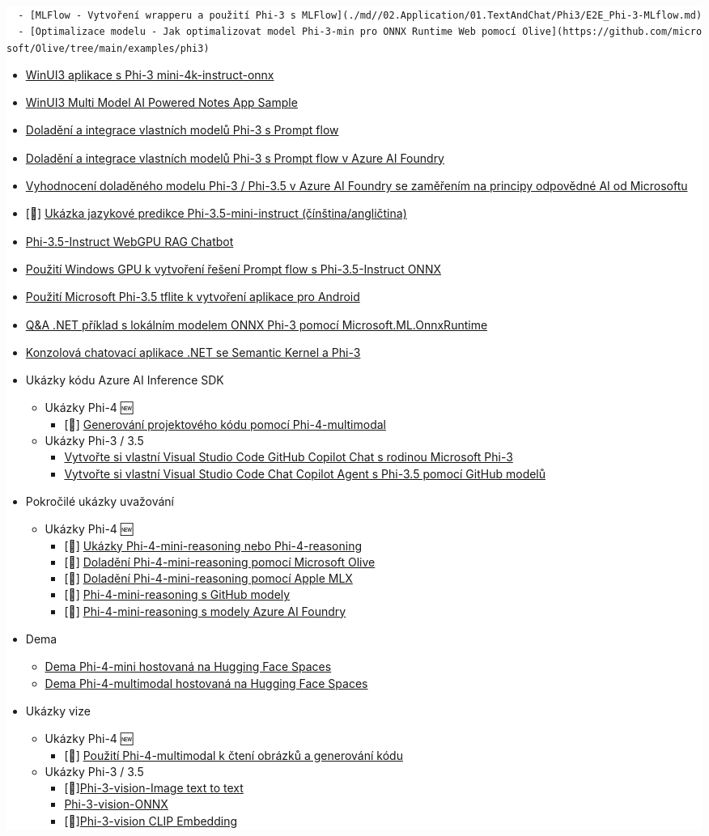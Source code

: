       - [MLFlow - Vytvoření wrapperu a použití Phi-3 s MLFlow](./md//02.Application/01.TextAndChat/Phi3/E2E_Phi-3-MLflow.md)
      - [Optimalizace modelu - Jak optimalizovat model Phi-3-min pro ONNX Runtime Web pomocí Olive](https://github.com/microsoft/Olive/tree/main/examples/phi3)
- [WinUI3 aplikace s Phi-3 mini-4k-instruct-onnx](https://github.com/microsoft/Phi3-Chat-WinUI3-Sample/)
- [WinUI3 Multi Model AI Powered Notes App Sample](https://github.com/microsoft/ai-powered-notes-winui3-sample)
- [Doladění a integrace vlastních modelů Phi-3 s Prompt flow](./md/02.Application/01.TextAndChat/Phi3/E2E_Phi-3-FineTuning_PromptFlow_Integration.md)
- [Doladění a integrace vlastních modelů Phi-3 s Prompt flow v Azure AI Foundry](./md/02.Application/01.TextAndChat/Phi3/E2E_Phi-3-FineTuning_PromptFlow_Integration_AIFoundry.md)
- [Vyhodnocení doladěného modelu Phi-3 / Phi-3.5 v Azure AI Foundry se zaměřením na principy odpovědné AI od Microsoftu](./md/02.Application/01.TextAndChat/Phi3/E2E_Phi-3-Evaluation_AIFoundry.md)
- [📓] [Ukázka jazykové predikce Phi-3.5-mini-instruct (čínština/angličtina)](../../md/02.Application/01.TextAndChat/Phi3/phi3-instruct-demo.ipynb)
- [Phi-3.5-Instruct WebGPU RAG Chatbot](./md/02.Application/01.TextAndChat/Phi3/WebGPUWithPhi35Readme.md)
- [Použití Windows GPU k vytvoření řešení Prompt flow s Phi-3.5-Instruct ONNX](./md/02.Application/01.TextAndChat/Phi3/UsingPromptFlowWithONNX.md)
- [Použití Microsoft Phi-3.5 tflite k vytvoření aplikace pro Android](./md/02.Application/01.TextAndChat/Phi3/UsingPhi35TFLiteCreateAndroidApp.md)
- [Q&A .NET příklad s lokálním modelem ONNX Phi-3 pomocí Microsoft.ML.OnnxRuntime](../../md/04.HOL/dotnet/src/LabsPhi301)
- [Konzolová chatovací aplikace .NET se Semantic Kernel a Phi-3](../../md/04.HOL/dotnet/src/LabsPhi302)

- Ukázky kódu Azure AI Inference SDK 
  - Ukázky Phi-4 🆕
    - [📓] [Generování projektového kódu pomocí Phi-4-multimodal](./md/02.Application/02.Code/Phi4/GenProjectCode/README.md)
  - Ukázky Phi-3 / 3.5
    - [Vytvořte si vlastní Visual Studio Code GitHub Copilot Chat s rodinou Microsoft Phi-3](./md/02.Application/02.Code/Phi3/VSCodeExt/README.md)
    - [Vytvořte si vlastní Visual Studio Code Chat Copilot Agent s Phi-3.5 pomocí GitHub modelů](/md/02.Application/02.Code/Phi3/CreateVSCodeChatAgentWithGitHubModels.md)

- Pokročilé ukázky uvažování
  - Ukázky Phi-4 🆕
    - [📓] [Ukázky Phi-4-mini-reasoning nebo Phi-4-reasoning](./md/02.Application/03.AdvancedReasoning/Phi4/AdvancedResoningPhi4mini/README.md)
    - [📓] [Doladění Phi-4-mini-reasoning pomocí Microsoft Olive](../../md/02.Application/03.AdvancedReasoning/Phi4/AdvancedResoningPhi4mini/olive_ft_phi_4_reasoning_with_medicaldata.ipynb)
    - [📓] [Doladění Phi-4-mini-reasoning pomocí Apple MLX](../../md/02.Application/03.AdvancedReasoning/Phi4/AdvancedResoningPhi4mini/mlx_ft_phi_4_reasoning_with_medicaldata.ipynb)
    - [📓] [Phi-4-mini-reasoning s GitHub modely](../../md/02.Application/02.Code/Phi4r/github_models_inference.ipynb)
    - [📓] [Phi-4-mini-reasoning s modely Azure AI Foundry](../../md/02.Application/02.Code/Phi4r/azure_models_inference.ipynb)
- Dema
    - [Dema Phi-4-mini hostovaná na Hugging Face Spaces](https://huggingface.co/spaces/microsoft/phi-4-mini?WT.mc_id=aiml-137032-kinfeylo)
    - [Dema Phi-4-multimodal hostovaná na Hugging Face Spaces](https://huggingface.co/spaces/microsoft/phi-4-multimodal?WT.mc_id=aiml-137032-kinfeylo)
- Ukázky vize
  - Ukázky Phi-4 🆕
    - [📓] [Použití Phi-4-multimodal k čtení obrázků a generování kódu](./md/02.Application/04.Vision/Phi4/CreateFrontend/README.md) 
  - Ukázky Phi-3 / 3.5
    - [📓][Phi-3-vision-Image text to text](../../md/02.Application/04.Vision/Phi3/E2E_Phi-3-vision-image-text-to-text-online-endpoint.ipynb)
    - [Phi-3-vision-ONNX](https://onnxruntime.ai/docs/genai/tutorials/phi3-v.html)
    - [📓][Phi-3-vision CLIP Embedding](../../md/02.Application/04.Vision/Phi3/E2E_Phi-3-vision-image-text-to-text-online-endpoint.ipynb)